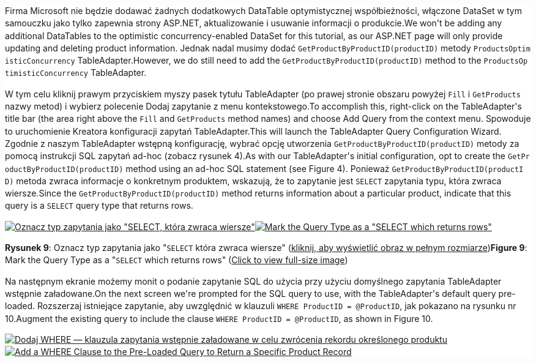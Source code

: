 <span data-ttu-id="a8429-193">Firma Microsoft nie będzie dodawać żadnych dodatkowych DataTable optymistycznej współbieżności, włączone DataSet w tym samouczku jako tylko zapewnia strony ASP.NET, aktualizowanie i usuwanie informacji o produkcie.</span><span class="sxs-lookup"><span data-stu-id="a8429-193">We won't be adding any additional DataTables to the optimistic concurrency-enabled DataSet for this tutorial, as our ASP.NET page will only provide updating and deleting product information.</span></span> <span data-ttu-id="a8429-194">Jednak nadal musimy dodać `GetProductByProductID(productID)` metody `ProductsOptimisticConcurrency` TableAdapter.</span><span class="sxs-lookup"><span data-stu-id="a8429-194">However, we do still need to add the `GetProductByProductID(productID)` method to the `ProductsOptimisticConcurrency` TableAdapter.</span></span>

<span data-ttu-id="a8429-195">W tym celu kliknij prawym przyciskiem myszy pasek tytułu TableAdapter (po prawej stronie obszaru powyżej `Fill` i `GetProducts` nazwy metod) i wybierz polecenie Dodaj zapytanie z menu kontekstowego.</span><span class="sxs-lookup"><span data-stu-id="a8429-195">To accomplish this, right-click on the TableAdapter's title bar (the area right above the `Fill` and `GetProducts` method names) and choose Add Query from the context menu.</span></span> <span data-ttu-id="a8429-196">Spowoduje to uruchomienie Kreatora konfiguracji zapytań TableAdapter.</span><span class="sxs-lookup"><span data-stu-id="a8429-196">This will launch the TableAdapter Query Configuration Wizard.</span></span> <span data-ttu-id="a8429-197">Zgodnie z naszym TableAdapter wstępną konfigurację, wybrać opcję utworzenia `GetProductByProductID(productID)` metody za pomocą instrukcji SQL zapytań ad-hoc (zobacz rysunek 4).</span><span class="sxs-lookup"><span data-stu-id="a8429-197">As with our TableAdapter's initial configuration, opt to create the `GetProductByProductID(productID)` method using an ad-hoc SQL statement (see Figure 4).</span></span> <span data-ttu-id="a8429-198">Ponieważ `GetProductByProductID(productID)` metoda zwraca informacje o konkretnym produktem, wskazują, że to zapytanie jest `SELECT` zapytania typu, która zwraca wiersze.</span><span class="sxs-lookup"><span data-stu-id="a8429-198">Since the `GetProductByProductID(productID)` method returns information about a particular product, indicate that this query is a `SELECT` query type that returns rows.</span></span>


<span data-ttu-id="a8429-199">[![Oznacz typ zapytania jako &quot;SELECT, która zwraca wiersze&quot;](implementing-optimistic-concurrency-cs/_static/image26.png)](implementing-optimistic-concurrency-cs/_static/image25.png)</span><span class="sxs-lookup"><span data-stu-id="a8429-199">[![Mark the Query Type as a &quot;SELECT which returns rows&quot;](implementing-optimistic-concurrency-cs/_static/image26.png)](implementing-optimistic-concurrency-cs/_static/image25.png)</span></span>

<span data-ttu-id="a8429-200">**Rysunek 9**: Oznacz typ zapytania jako "`SELECT` która zwraca wiersze" ([kliknij, aby wyświetlić obraz w pełnym rozmiarze](implementing-optimistic-concurrency-cs/_static/image27.png))</span><span class="sxs-lookup"><span data-stu-id="a8429-200">**Figure 9**: Mark the Query Type as a "`SELECT` which returns rows" ([Click to view full-size image](implementing-optimistic-concurrency-cs/_static/image27.png))</span></span>


<span data-ttu-id="a8429-201">Na następnym ekranie możemy monit o podanie zapytanie SQL do użycia przy użyciu domyślnego zapytania TableAdapter wstępnie załadowane.</span><span class="sxs-lookup"><span data-stu-id="a8429-201">On the next screen we're prompted for the SQL query to use, with the TableAdapter's default query pre-loaded.</span></span> <span data-ttu-id="a8429-202">Rozszerzaj istniejące zapytanie, aby uwzględnić w klauzuli `WHERE ProductID = @ProductID`, jak pokazano na rysunku nr 10.</span><span class="sxs-lookup"><span data-stu-id="a8429-202">Augment the existing query to include the clause `WHERE ProductID = @ProductID`, as shown in Figure 10.</span></span>


<span data-ttu-id="a8429-203">[![Dodaj WHERE — klauzula zapytania wstępnie załadowane w celu zwrócenia rekordu określonego produktu](implementing-optimistic-concurrency-cs/_static/image29.png)](implementing-optimistic-concurrency-cs/_static/image28.png)</span><span class="sxs-lookup"><span data-stu-id="a8429-203">[![Add a WHERE Clause to the Pre-Loaded Query to Return a Specific Product Record](implementing-optimistic-concurrency-cs/_static/image29.png)](implementing-optimistic-concurrency-cs/_static/image28.png)</span></span>
